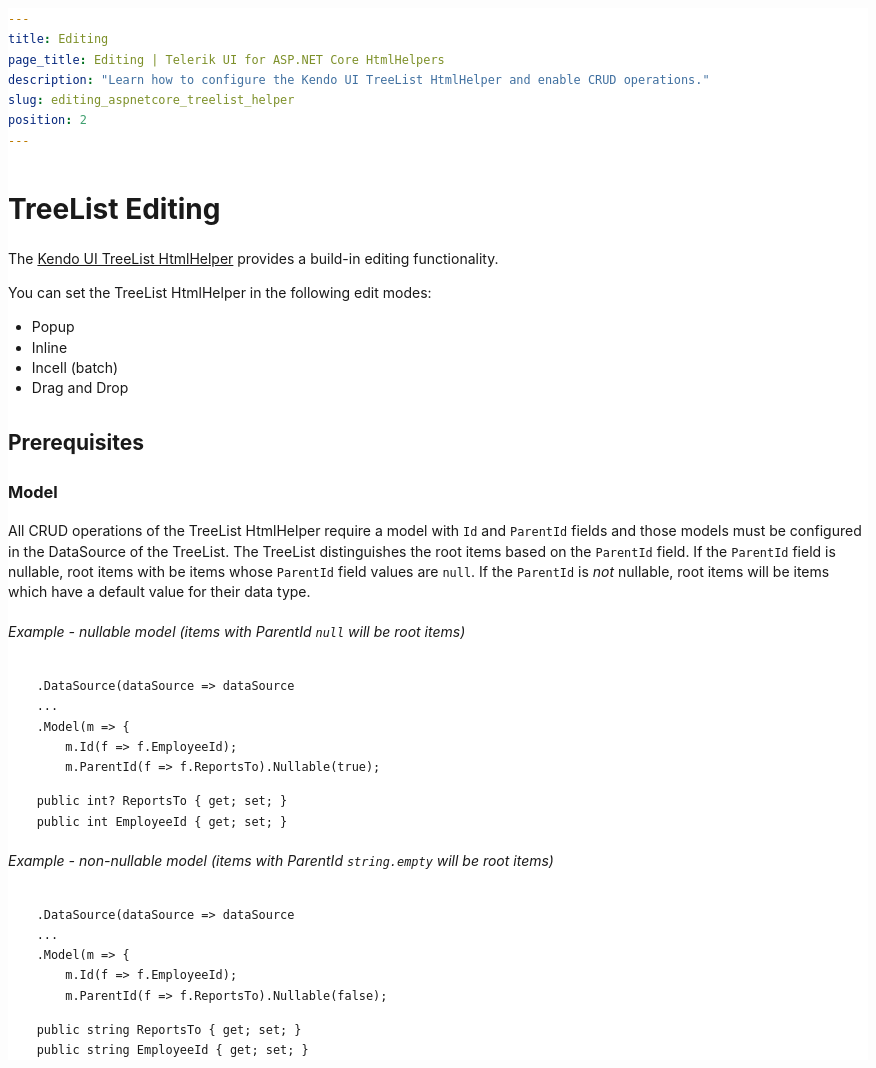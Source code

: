 ```yaml
---
title: Editing
page_title: Editing | Telerik UI for ASP.NET Core HtmlHelpers
description: "Learn how to configure the Kendo UI TreeList HtmlHelper and enable CRUD operations."
slug: editing_aspnetcore_treelist_helper
position: 2
---
```


# TreeList Editing

The [Kendo UI TreeList HtmlHelper](https://demos.telerik.com/aspnet-core/treelist) provides a build-in editing functionality.

You can set the TreeList HtmlHelper in the following edit modes:
* Popup
* Inline
* Incell (batch)
* Drag and Drop

## Prerequisites

### Model

All CRUD operations of the TreeList HtmlHelper require a model with `Id` and `ParentId` fields and those models must be configured in the DataSource of the TreeList. The TreeList distinguishes the root items based on the `ParentId` field. If the `ParentId` field is nullable, root items with be items whose `ParentId` field values are `null`. If the `ParentId` is *not* nullable, root items will be items which have a default value for their data type.

###### Example - nullable model (items with ParentId `null` will be root items)

```tab-Razor
 	.DataSource(dataSource => dataSource
	...
	.Model(m => {
		m.Id(f => f.EmployeeId);
		m.ParentId(f => f.ReportsTo).Nullable(true);
```
```tab-Model
    public int? ReportsTo { get; set; }
	public int EmployeeId { get; set; }
```

###### Example - non-nullable model (items with ParentId `string.empty` will be root items)

```tab-Razor
 	.DataSource(dataSource => dataSource
	...
	.Model(m => {
		m.Id(f => f.EmployeeId);
		m.ParentId(f => f.ReportsTo).Nullable(false);
```
```tab-Model
    public string ReportsTo { get; set; }
	public string EmployeeId { get; set; }
```
